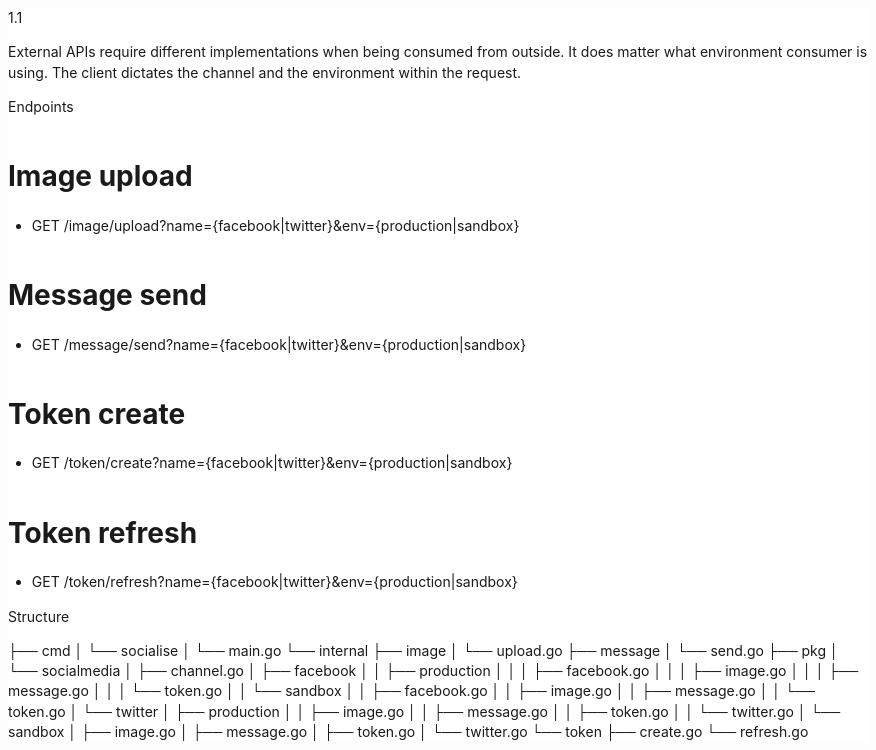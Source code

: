 1.1

External APIs require different implementations when being consumed from outside. It does matter what environment consumer is using. The client dictates the channel and the environment within the request.


Endpoints

# Image upload
- GET /image/upload?name={facebook|twitter}&env={production|sandbox}
# Message send
- GET /message/send?name={facebook|twitter}&env={production|sandbox}
# Token create
- GET /token/create?name={facebook|twitter}&env={production|sandbox}
# Token refresh
- GET /token/refresh?name={facebook|twitter}&env={production|sandbox}

Structure

├── cmd
│   └── socialise
│       └── main.go
└── internal
    ├── image
    │   └── upload.go
    ├── message
    │   └── send.go
    ├── pkg
    │   └── socialmedia
    │       ├── channel.go
    │       ├── facebook
    │       │   ├── production
    │       │   │   ├── facebook.go
    │       │   │   ├── image.go
    │       │   │   ├── message.go
    │       │   │   └── token.go
    │       │   └── sandbox
    │       │       ├── facebook.go
    │       │       ├── image.go
    │       │       ├── message.go
    │       │       └── token.go
    │       └── twitter
    │           ├── production
    │           │   ├── image.go
    │           │   ├── message.go
    │           │   ├── token.go
    │           │   └── twitter.go
    │           └── sandbox
    │               ├── image.go
    │               ├── message.go
    │               ├── token.go
    │               └── twitter.go
    └── token
        ├── create.go
        └── refresh.go
